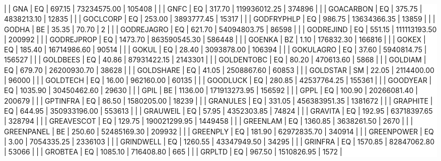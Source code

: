 |  | GNA | EQ | 697.15 | 73234575.00 | 105408 |
|  | GNFC | EQ | 317.70 | 119936012.25 | 374896 |
|  | GOACARBON | EQ | 375.75 | 4838213.10 | 12835 |
|  | GOCLCORP | EQ | 253.00 | 3893777.45 | 15317 |
|  | GODFRYPHLP | EQ | 986.75 | 13634366.35 | 13859 |
|  | GODHA | BE | 35.35 | 70.70 | 2 |
|  | GODREJAGRO | EQ | 621.70 | 54094803.75 | 86598 |
|  | GODREJIND | EQ | 551.15 | 111113193.50 | 200992 |
|  | GODREJPROP | EQ | 1473.70 | 863590545.30 | 586448 |
|  | GOENKA | BZ | 1.10 | 176832.30 | 166816 |
|  | GOKEX | EQ | 185.40 | 16714986.60 | 90514 |
|  | GOKUL | EQ | 28.40 | 3093878.00 | 106394 |
|  | GOKULAGRO | EQ | 37.60 | 5940814.75 | 156527 |
|  | GOLDBEES | EQ | 40.86 | 87931422.15 | 2143301 |
|  | GOLDENTOBC | EQ | 80.20 | 470613.60 | 5868 |
|  | GOLDIAM | EQ | 679.70 | 26200930.70 | 38628 |
|  | GOLDSHARE | EQ | 41.05 | 2508867.60 | 60853 |
|  | GOLDSTAR | SM | 22.05 | 2114400.00 | 96000 |
|  | GOLDTECH | EQ | 16.00 | 962160.00 | 60135 |
|  | GOODLUCK | EQ | 280.85 | 42537764.25 | 155361 |
|  | GOODYEAR | EQ | 1035.90 | 30450462.60 | 29630 |
|  | GPIL | BE | 1136.00 | 171913273.95 | 156592 |
|  | GPPL | EQ | 100.90 | 20266081.40 | 200679 |
|  | GPTINFRA | EQ | 86.50 | 1580205.00 | 18239 |
|  | GRANULES | EQ | 331.05 | 456383951.35 | 1381672 |
|  | GRAPHITE | EQ | 644.95 | 350933196.00 | 553613 |
|  | GRAUWEIL | EQ | 57.95 | 4352303.85 | 74824 |
|  | GRAVITA | EQ | 192.95 | 63718397.65 | 328794 |
|  | GREAVESCOT | EQ | 129.75 | 190021299.95 | 1449458 |
|  | GREENLAM | EQ | 1360.85 | 3638261.50 | 2670 |
|  | GREENPANEL | BE | 250.60 | 52485169.30 | 209932 |
|  | GREENPLY | EQ | 181.90 | 62972835.70 | 340914 |
|  | GREENPOWER | EQ | 3.00 | 7054335.25 | 2336103 |
|  | GRINDWELL | EQ | 1260.55 | 43347949.50 | 34295 |
|  | GRINFRA | EQ | 1570.85 | 82847062.80 | 53066 |
|  | GROBTEA | EQ | 1085.10 | 716408.80 | 665 |
|  | GRPLTD | EQ | 967.50 | 1510826.95 | 1572 |